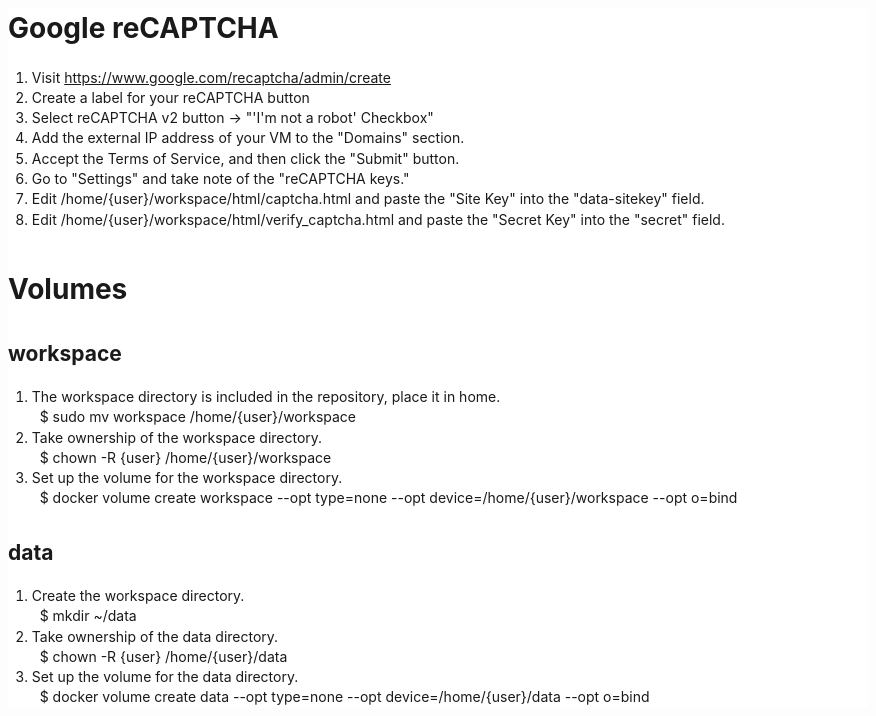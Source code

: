 # Google reCAPTCHA
1. Visit https://www.google.com/recaptcha/admin/create
2. Create a label for your reCAPTCHA button
3. Select reCAPTCHA v2 button -> "'I'm not a robot' Checkbox"
4. Add the external IP address of your VM to the "Domains" section.
5. Accept the Terms of Service, and then click the "Submit" button.
6. Go to "Settings" and take note of the "reCAPTCHA keys."
7. Edit /home/{user}/workspace/html/captcha.html and paste the "Site Key"
   into the "data-sitekey" field.
8. Edit /home/{user}/workspace/html/verify_captcha.html and paste the "Secret Key"
   into the "secret" field.

# Volumes
## workspace
1. The workspace directory is included in the repository, place it in home.\
&nbsp;&nbsp;$ sudo mv workspace /home/{user}/workspace
2. Take ownership of the workspace directory.\
&nbsp;&nbsp;$ chown -R {user} /home/{user}/workspace
3. Set up the volume for the workspace directory.\
&nbsp;&nbsp;$ docker volume create workspace --opt type=none --opt device=/home/{user}/workspace --opt o=bind
## data
1. Create the workspace directory.\
&nbsp;&nbsp;$ mkdir ~/data
2. Take ownership of the data directory.\
&nbsp;&nbsp;$ chown -R {user} /home/{user}/data
3. Set up the volume for the data directory.\
&nbsp;&nbsp;$ docker volume create data --opt type=none --opt device=/home/{user}/data --opt o=bind
